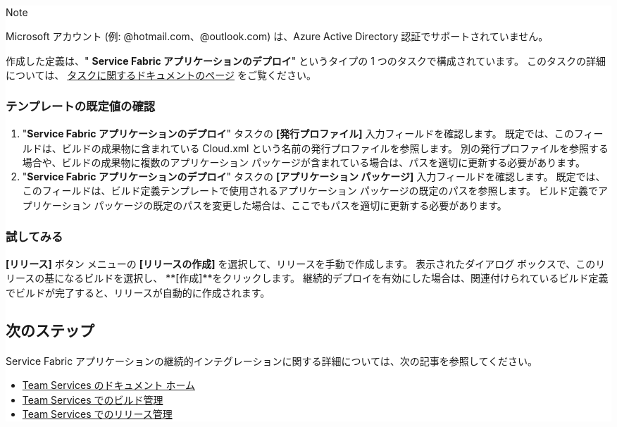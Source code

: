 > [!NOTE]
> Microsoft アカウント (例: @hotmail.com、@outlook.com) は、Azure Active Directory 認証でサポートされていません。
> 
> 

作成した定義は、" **Service Fabric アプリケーションのデプロイ**" というタイプの 1 つのタスクで構成されています。 このタスクの詳細については、 [タスクに関するドキュメントのページ](https://go.microsoft.com/fwlink/?LinkId=820528) をご覧ください。

### <a name="verify-the-template-defaults"></a>テンプレートの既定値の確認
1. "**Service Fabric アプリケーションのデプロイ**" タスクの **[発行プロファイル]** 入力フィールドを確認します。 既定では、このフィールドは、ビルドの成果物に含まれている Cloud.xml という名前の発行プロファイルを参照します。 別の発行プロファイルを参照する場合や、ビルドの成果物に複数のアプリケーション パッケージが含まれている場合は、パスを適切に更新する必要があります。
2. "**Service Fabric アプリケーションのデプロイ**" タスクの **[アプリケーション パッケージ]** 入力フィールドを確認します。 既定では、このフィールドは、ビルド定義テンプレートで使用されるアプリケーション パッケージの既定のパスを参照します。  ビルド定義でアプリケーション パッケージの既定のパスを変更した場合は、ここでもパスを適切に更新する必要があります。

### <a name="try-it"></a>試してみる
**[リリース]** ボタン メニューの **[リリースの作成]** を選択して、リリースを手動で作成します。 表示されたダイアログ ボックスで、このリリースの基になるビルドを選択し、 **[作成]**をクリックします。 継続的デプロイを有効にした場合は、関連付けられているビルド定義でビルドが完了すると、リリースが自動的に作成されます。

## <a name="next-steps"></a>次のステップ
Service Fabric アプリケーションの継続的インテグレーションに関する詳細については、次の記事を参照してください。

* [Team Services のドキュメント ホーム](https://www.visualstudio.com/docs/overview)
* [Team Services でのビルド管理](https://www.visualstudio.com/docs/build/overview)
* [Team Services でのリリース管理](https://www.visualstudio.com/docs/release/overview)

